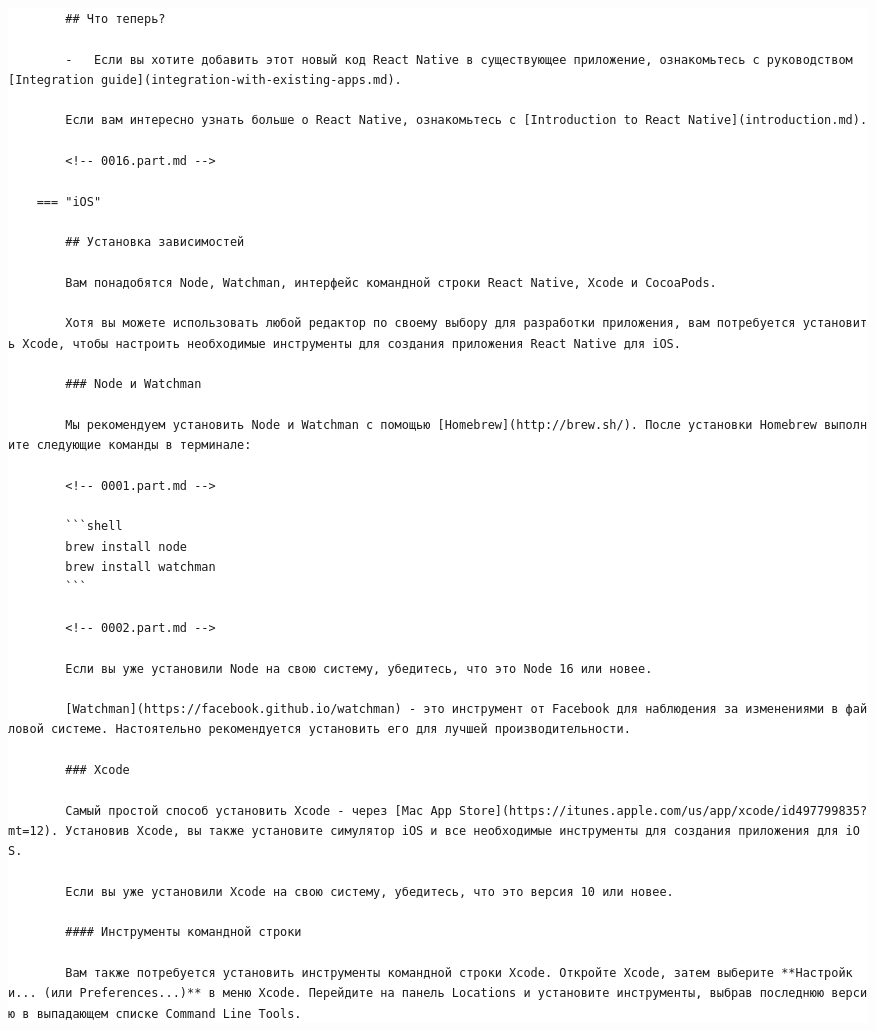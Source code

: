    		## Что теперь?

    		-   Если вы хотите добавить этот новый код React Native в существующее приложение, ознакомьтесь с руководством [Integration guide](integration-with-existing-apps.md).

    		Если вам интересно узнать больше о React Native, ознакомьтесь с [Introduction to React Native](introduction.md).

    		<!-- 0016.part.md -->

    	=== "iOS"

    		## Установка зависимостей

    		Вам понадобятся Node, Watchman, интерфейс командной строки React Native, Xcode и CocoaPods.

    		Хотя вы можете использовать любой редактор по своему выбору для разработки приложения, вам потребуется установить Xcode, чтобы настроить необходимые инструменты для создания приложения React Native для iOS.

    		### Node и Watchman

    		Мы рекомендуем установить Node и Watchman с помощью [Homebrew](http://brew.sh/). После установки Homebrew выполните следующие команды в терминале:

    		<!-- 0001.part.md -->

    		```shell
    		brew install node
    		brew install watchman
    		```

    		<!-- 0002.part.md -->

    		Если вы уже установили Node на свою систему, убедитесь, что это Node 16 или новее.

    		[Watchman](https://facebook.github.io/watchman) - это инструмент от Facebook для наблюдения за изменениями в файловой системе. Настоятельно рекомендуется установить его для лучшей производительности.

    		### Xcode

    		Самый простой способ установить Xcode - через [Mac App Store](https://itunes.apple.com/us/app/xcode/id497799835?mt=12). Установив Xcode, вы также установите симулятор iOS и все необходимые инструменты для создания приложения для iOS.

    		Если вы уже установили Xcode на свою систему, убедитесь, что это версия 10 или новее.

    		#### Инструменты командной строки

    		Вам также потребуется установить инструменты командной строки Xcode. Откройте Xcode, затем выберите **Настройки... (или Preferences...)** в меню Xcode. Перейдите на панель Locations и установите инструменты, выбрав последнюю версию в выпадающем списке Command Line Tools.
